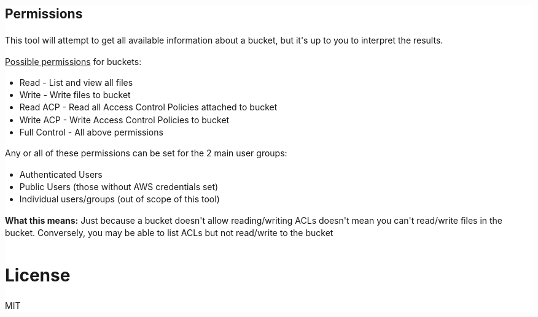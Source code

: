 ## Permissions

This tool will attempt to get all available information about a bucket, but it's up to you to interpret the results.

[Possible permissions](https://docs.aws.amazon.com/AmazonS3/latest/user-guide/set-bucket-permissions.html) for buckets:

* Read - List and view all files
* Write - Write files to bucket
* Read ACP - Read all Access Control Policies attached to bucket
* Write ACP - Write Access Control Policies to bucket
* Full Control - All above permissions

Any or all of these permissions can be set for the 2 main user groups:
* Authenticated Users
* Public Users (those without AWS credentials set)
* Individual users/groups (out of scope of this tool)

**What this means:** Just because a bucket doesn't allow reading/writing ACLs doesn't mean you can't read/write files in the bucket. Conversely, you may be able to list ACLs but not read/write to the bucket

# License

MIT
